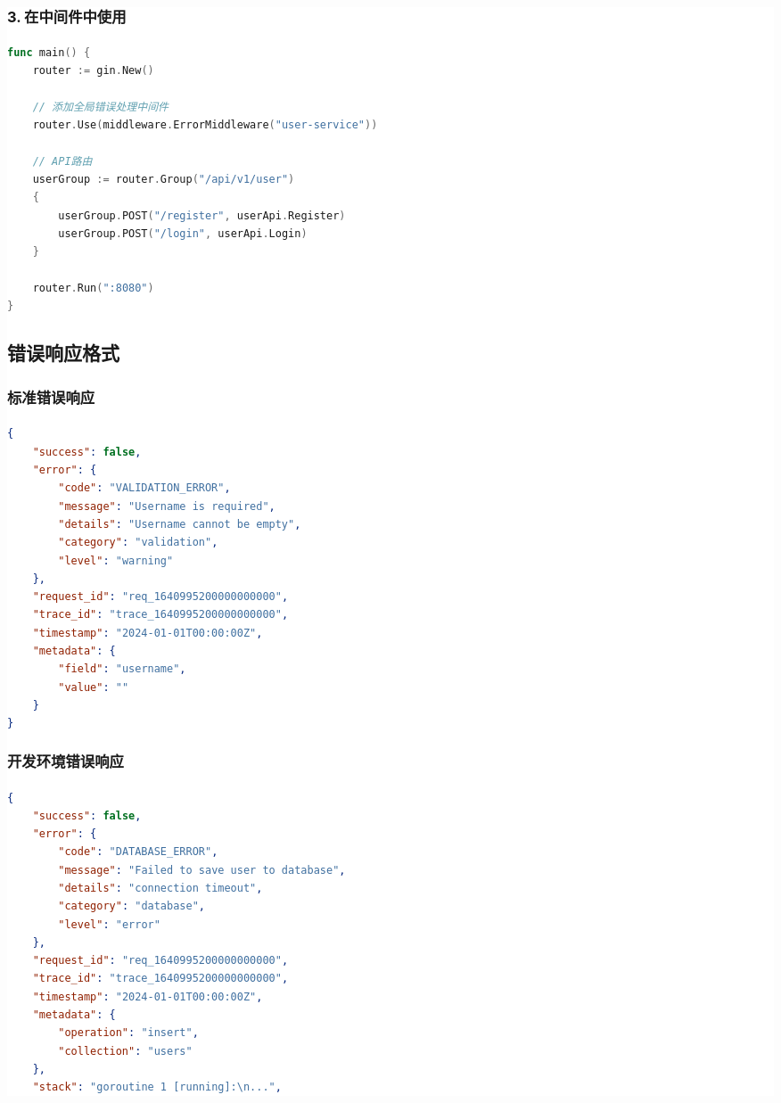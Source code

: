 ### 3. 在中间件中使用

```go
func main() {
    router := gin.New()

    // 添加全局错误处理中间件
    router.Use(middleware.ErrorMiddleware("user-service"))

    // API路由
    userGroup := router.Group("/api/v1/user")
    {
        userGroup.POST("/register", userApi.Register)
        userGroup.POST("/login", userApi.Login)
    }

    router.Run(":8080")
}
```

## 错误响应格式

### 标准错误响应

```json
{
    "success": false,
    "error": {
        "code": "VALIDATION_ERROR",
        "message": "Username is required",
        "details": "Username cannot be empty",
        "category": "validation",
        "level": "warning"
    },
    "request_id": "req_1640995200000000000",
    "trace_id": "trace_1640995200000000000",
    "timestamp": "2024-01-01T00:00:00Z",
    "metadata": {
        "field": "username",
        "value": ""
    }
}
```

### 开发环境错误响应

```json
{
    "success": false,
    "error": {
        "code": "DATABASE_ERROR",
        "message": "Failed to save user to database",
        "details": "connection timeout",
        "category": "database",
        "level": "error"
    },
    "request_id": "req_1640995200000000000",
    "trace_id": "trace_1640995200000000000",
    "timestamp": "2024-01-01T00:00:00Z",
    "metadata": {
        "operation": "insert",
        "collection": "users"
    },
    "stack": "goroutine 1 [running]:\n...",
```